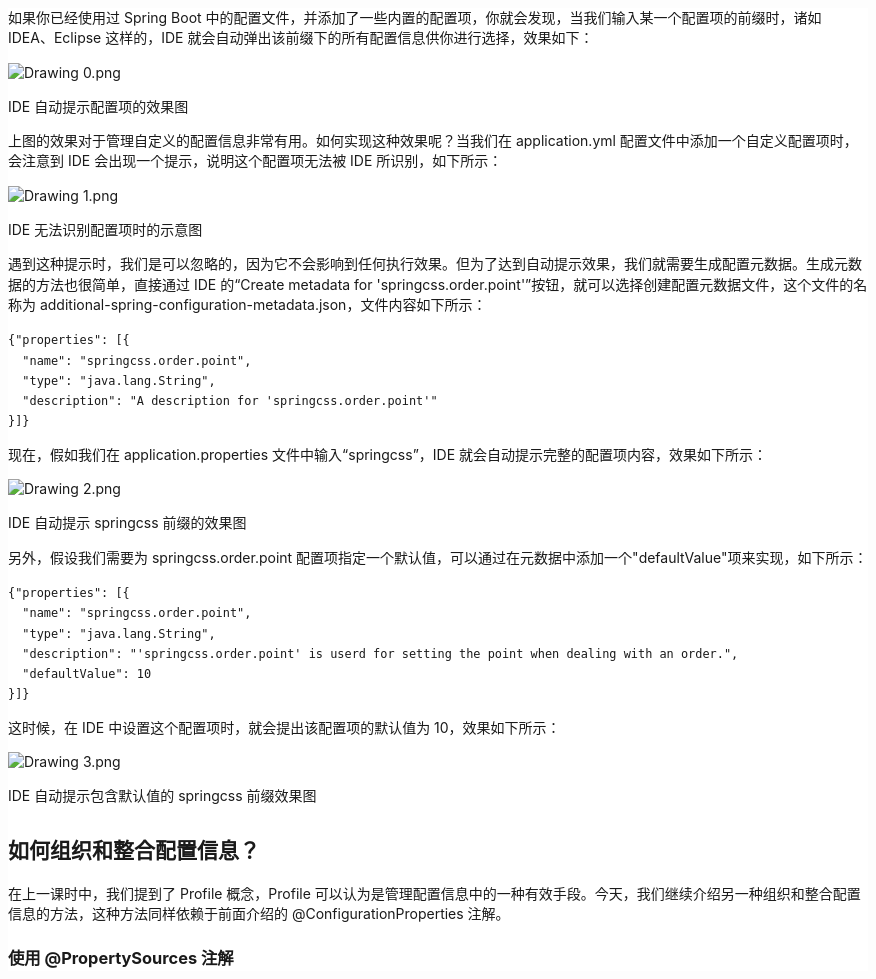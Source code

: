 如果你已经使用过 Spring Boot 中的配置文件，并添加了一些内置的配置项，你就会发现，当我们输入某一个配置项的前缀时，诸如 IDEA、Eclipse 这样的，IDE 就会自动弹出该前缀下的所有配置信息供你进行选择，效果如下：

![Drawing 0.png](assets/Ciqc1F_AkJuAbymgAAA2lqR7sX4654.png)

IDE 自动提示配置项的效果图

上图的效果对于管理自定义的配置信息非常有用。如何实现这种效果呢？当我们在 application.yml 配置文件中添加一个自定义配置项时，会注意到 IDE 会出现一个提示，说明这个配置项无法被 IDE 所识别，如下所示：

![Drawing 1.png](assets/CgqCHl_AkKuAfadcAAAT9yjkbDc611.png)

IDE 无法识别配置项时的示意图

遇到这种提示时，我们是可以忽略的，因为它不会影响到任何执行效果。但为了达到自动提示效果，我们就需要生成配置元数据。生成元数据的方法也很简单，直接通过 IDE 的“Create metadata for 'springcss.order.point'”按钮，就可以选择创建配置元数据文件，这个文件的名称为 additional-spring-configuration-metadata.json，文件内容如下所示：

```properties
{"properties": [{
  "name": "springcss.order.point",
  "type": "java.lang.String",
  "description": "A description for 'springcss.order.point'"
}]}
```

现在，假如我们在 application.properties 文件中输入“springcss”，IDE 就会自动提示完整的配置项内容，效果如下所示：

![Drawing 2.png](assets/CgqCHl_AkLOAOewrAAAZuAPdrEs491.png)

IDE 自动提示 springcss 前缀的效果图

另外，假设我们需要为 springcss.order.point 配置项指定一个默认值，可以通过在元数据中添加一个"defaultValue"项来实现，如下所示：

```properties
{"properties": [{
  "name": "springcss.order.point",
  "type": "java.lang.String",
  "description": "'springcss.order.point' is userd for setting the point when dealing with an order.",
  "defaultValue": 10
}]}
```

这时候，在 IDE 中设置这个配置项时，就会提出该配置项的默认值为 10，效果如下所示：

![Drawing 3.png](assets/Ciqc1F_AkL6AGrQwAAAa2ONwouI508.png)

IDE 自动提示包含默认值的 springcss 前缀效果图

## 如何组织和整合配置信息？

在上一课时中，我们提到了 Profile 概念，Profile 可以认为是管理配置信息中的一种有效手段。今天，我们继续介绍另一种组织和整合配置信息的方法，这种方法同样依赖于前面介绍的 @ConfigurationProperties 注解。

### 使用 @PropertySources 注解
